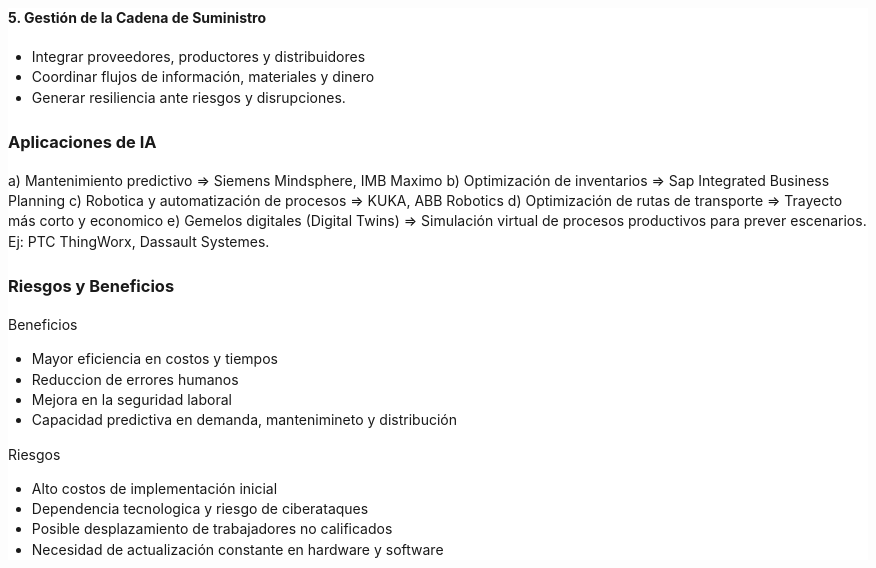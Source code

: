 #### 5. Gestión de la Cadena de Suministro
- Integrar proveedores, productores y distribuidores
- Coordinar flujos de información, materiales y dinero
- Generar resiliencia ante riesgos y disrupciones.

### Aplicaciones de IA

a) Mantenimiento predictivo => Siemens Mindsphere, IMB Maximo
b) Optimización de inventarios => Sap Integrated Business Planning
c) Robotica y automatización de procesos => KUKA, ABB Robotics
d) Optimización de rutas de transporte => Trayecto más corto y economico
e) Gemelos digitales (Digital Twins) => Simulación virtual de procesos productivos para prever escenarios. Ej: PTC ThingWorx, Dassault Systemes.

### Riesgos y Beneficios

Beneficios
- Mayor eficiencia en costos y tiempos
- Reduccion de errores humanos
- Mejora en la seguridad laboral
- Capacidad predictiva en demanda, mantenimineto y distribución


Riesgos

- Alto costos de implementación inicial
- Dependencia tecnologica y riesgo de ciberataques
- Posible desplazamiento de trabajadores no calificados
- Necesidad de actualización constante en hardware y software



